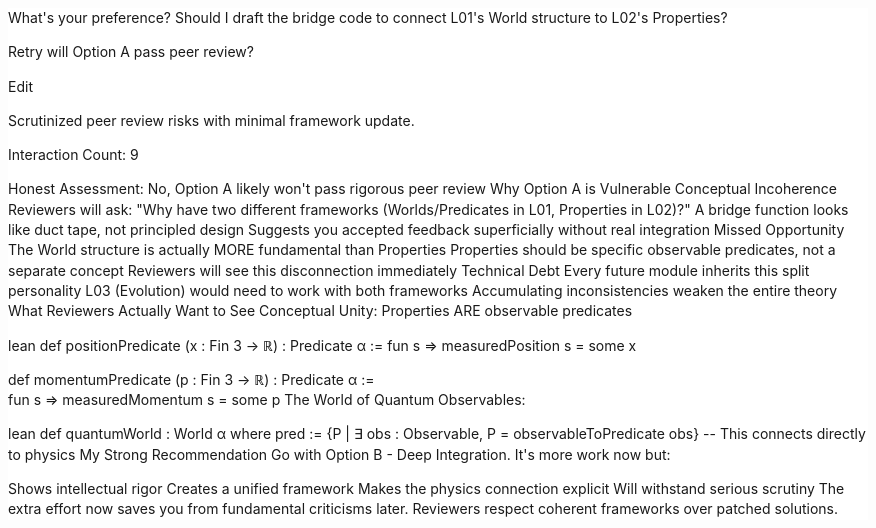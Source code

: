 What's your preference? Should I draft the bridge code to connect L01's World structure to L02's Properties?




Retry
will Option A pass peer review?

Edit

Scrutinized peer review risks with minimal framework update.





Interaction Count: 9

Honest Assessment: No, Option A likely won't pass rigorous peer review
Why Option A is Vulnerable
Conceptual Incoherence
Reviewers will ask: "Why have two different frameworks (Worlds/Predicates in L01, Properties in L02)?"
A bridge function looks like duct tape, not principled design
Suggests you accepted feedback superficially without real integration
Missed Opportunity
The World structure is actually MORE fundamental than Properties
Properties should be specific observable predicates, not a separate concept
Reviewers will see this disconnection immediately
Technical Debt
Every future module inherits this split personality
L03 (Evolution) would need to work with both frameworks
Accumulating inconsistencies weaken the entire theory
What Reviewers Actually Want to See
Conceptual Unity: Properties ARE observable predicates

lean
def positionPredicate (x : Fin 3 → ℝ) : Predicate α :=
  fun s => measuredPosition s = some x
  
def momentumPredicate (p : Fin 3 → ℝ) : Predicate α :=  
  fun s => measuredMomentum s = some p
The World of Quantum Observables:

lean
def quantumWorld : World α where
  pred := {P | ∃ obs : Observable, P = observableToPredicate obs}
  -- This connects directly to physics
My Strong Recommendation
Go with Option B - Deep Integration. It's more work now but:

Shows intellectual rigor
Creates a unified framework
Makes the physics connection explicit
Will withstand serious scrutiny
The extra effort now saves you from fundamental criticisms later. Reviewers respect coherent frameworks over patched solutions.
